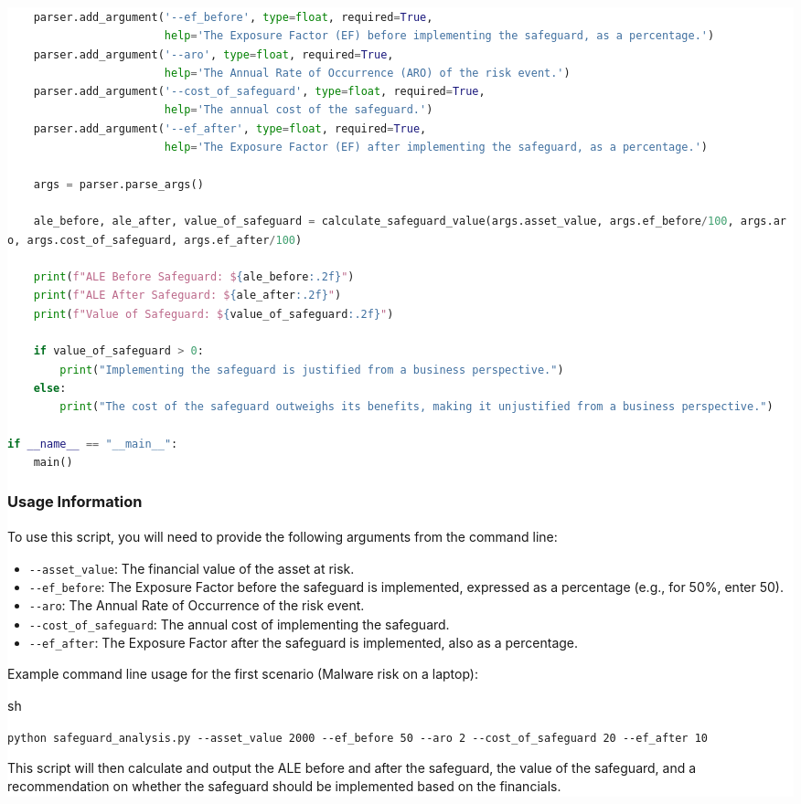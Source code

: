 ```python
    parser.add_argument('--ef_before', type=float, required=True,
                        help='The Exposure Factor (EF) before implementing the safeguard, as a percentage.')
    parser.add_argument('--aro', type=float, required=True,
                        help='The Annual Rate of Occurrence (ARO) of the risk event.')
    parser.add_argument('--cost_of_safeguard', type=float, required=True,
                        help='The annual cost of the safeguard.')
    parser.add_argument('--ef_after', type=float, required=True,
                        help='The Exposure Factor (EF) after implementing the safeguard, as a percentage.')

    args = parser.parse_args()

    ale_before, ale_after, value_of_safeguard = calculate_safeguard_value(args.asset_value, args.ef_before/100, args.aro, args.cost_of_safeguard, args.ef_after/100)

    print(f"ALE Before Safeguard: ${ale_before:.2f}")
    print(f"ALE After Safeguard: ${ale_after:.2f}")
    print(f"Value of Safeguard: ${value_of_safeguard:.2f}")

    if value_of_safeguard > 0:
        print("Implementing the safeguard is justified from a business perspective.")
    else:
        print("The cost of the safeguard outweighs its benefits, making it unjustified from a business perspective.")

if __name__ == "__main__":
    main()

```

### Usage Information

To use this script, you will need to provide the following arguments from the command line:

- `--asset_value`: The financial value of the asset at risk.
- `--ef_before`: The Exposure Factor before the safeguard is implemented, expressed as a percentage (e.g., for 50%, enter 50).
- `--aro`: The Annual Rate of Occurrence of the risk event.
- `--cost_of_safeguard`: The annual cost of implementing the safeguard.
- `--ef_after`: The Exposure Factor after the safeguard is implemented, also as a percentage.

Example command line usage for the first scenario (Malware risk on a laptop):

sh

`python safeguard_analysis.py --asset_value 2000 --ef_before 50 --aro 2 --cost_of_safeguard 20 --ef_after 10`

This script will then calculate and output the ALE before and after the safeguard, the value of the safeguard, and a recommendation on whether the safeguard should be implemented based on the financials.
